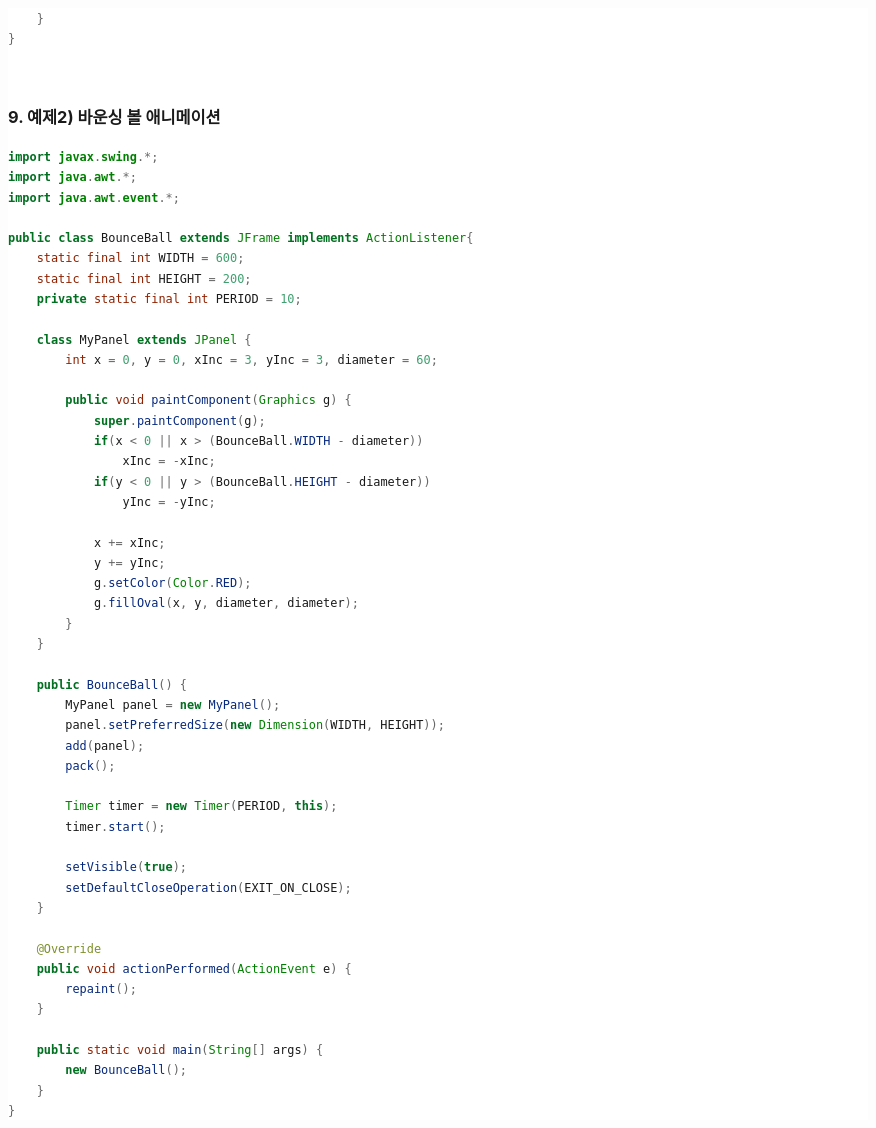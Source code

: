 ```java
    }
}
```

<br>

### 9. 예제2) 바운싱 볼 애니메이션
```java
import javax.swing.*;
import java.awt.*;
import java.awt.event.*;

public class BounceBall extends JFrame implements ActionListener{
    static final int WIDTH = 600;
    static final int HEIGHT = 200;
    private static final int PERIOD = 10;
    
    class MyPanel extends JPanel {
        int x = 0, y = 0, xInc = 3, yInc = 3, diameter = 60;
        
        public void paintComponent(Graphics g) {
            super.paintComponent(g);
            if(x < 0 || x > (BounceBall.WIDTH - diameter))
                xInc = -xInc;
            if(y < 0 || y > (BounceBall.HEIGHT - diameter))
                yInc = -yInc;
            
            x += xInc;
            y += yInc;
            g.setColor(Color.RED);
            g.fillOval(x, y, diameter, diameter);
        }
    }
    
    public BounceBall() {
        MyPanel panel = new MyPanel();
        panel.setPreferredSize(new Dimension(WIDTH, HEIGHT));
        add(panel);
        pack();
        
        Timer timer = new Timer(PERIOD, this);
        timer.start();
        
        setVisible(true);
        setDefaultCloseOperation(EXIT_ON_CLOSE);
    }

	@Override
	public void actionPerformed(ActionEvent e) {
		repaint();
	}
    
    public static void main(String[] args) {
        new BounceBall();
    }
}
```